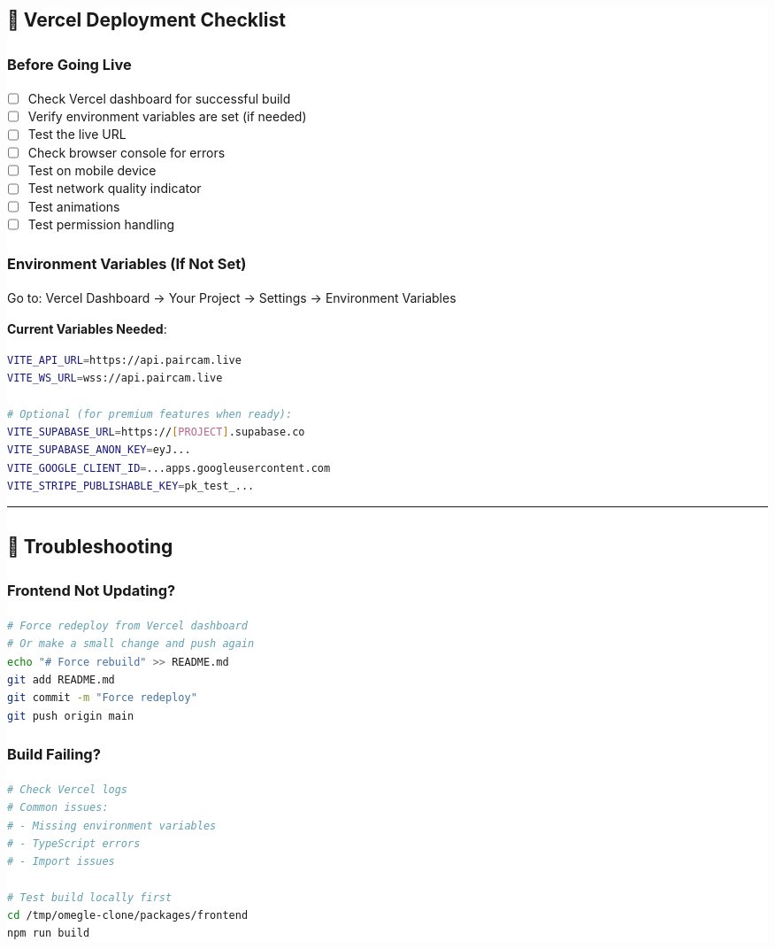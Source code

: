 
## 🎯 Vercel Deployment Checklist

### Before Going Live
- [ ] Check Vercel dashboard for successful build
- [ ] Verify environment variables are set (if needed)
- [ ] Test the live URL
- [ ] Check browser console for errors
- [ ] Test on mobile device
- [ ] Test network quality indicator
- [ ] Test animations
- [ ] Test permission handling

### Environment Variables (If Not Set)
Go to: Vercel Dashboard → Your Project → Settings → Environment Variables

**Current Variables Needed**:
```bash
VITE_API_URL=https://api.paircam.live
VITE_WS_URL=wss://api.paircam.live

# Optional (for premium features when ready):
VITE_SUPABASE_URL=https://[PROJECT].supabase.co
VITE_SUPABASE_ANON_KEY=eyJ...
VITE_GOOGLE_CLIENT_ID=...apps.googleusercontent.com
VITE_STRIPE_PUBLISHABLE_KEY=pk_test_...
```

---

## 🐛 Troubleshooting

### Frontend Not Updating?
```bash
# Force redeploy from Vercel dashboard
# Or make a small change and push again
echo "# Force rebuild" >> README.md
git add README.md
git commit -m "Force redeploy"
git push origin main
```

### Build Failing?
```bash
# Check Vercel logs
# Common issues:
# - Missing environment variables
# - TypeScript errors
# - Import issues

# Test build locally first
cd /tmp/omegle-clone/packages/frontend
npm run build
```
